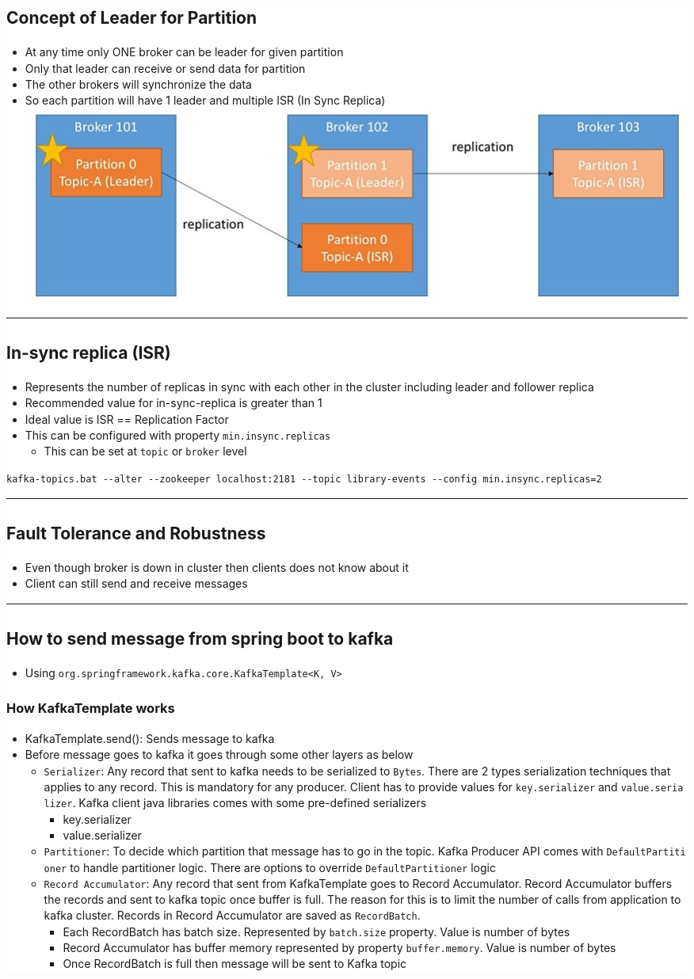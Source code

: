 ## Concept of Leader for Partition
* At any time only ONE broker can be leader for given partition
* Only that leader can receive or send data for partition
* The other brokers will synchronize the data
* So each partition will have 1 leader and multiple ISR (In Sync Replica)\
![picture](img/partition-leader-and-replication.jpg)
------
## In-sync replica (ISR)
* Represents the number of replicas in sync with each other in the cluster including leader and follower replica
* Recommended value for in-sync-replica is greater than 1
* Ideal value is ISR == Replication Factor
* This can be configured with property `min.insync.replicas`
	* This can be set at `topic` or `broker` level
```
kafka-topics.bat --alter --zookeeper localhost:2181 --topic library-events --config min.insync.replicas=2
```	
------
## Fault Tolerance and Robustness
* Even though broker is down in cluster then clients does not know about it
* Client can still send and receive messages
------
## How to send message from spring boot to kafka
* Using `org.springframework.kafka.core.KafkaTemplate<K, V>`
### How KafkaTemplate works
* KafkaTemplate.send(): Sends message to kafka
* Before message goes to kafka it goes through some other layers as below
	* `Serializer`: Any record that sent to kafka needs to be serialized to `Bytes`. There are 2 types serialization techniques that applies to any record. This is mandatory for any producer. Client has to provide values for `key.serializer` and `value.serializer`. Kafka client java libraries comes with some pre-defined serializers
		* key.serializer
		* value.serializer
	* `Partitioner`: To decide which partition that message has to go in the topic. Kafka Producer API comes with `DefaultPartitioner` to handle partitioner logic. There are options to override `DefaultPartitioner` logic
	* `Record Accumulator`: Any record that sent from KafkaTemplate goes to Record Accumulator. Record Accumulator buffers the records and sent to kafka topic once buffer is full. The reason for this is to limit the number of calls from application to kafka cluster. Records in Record Accumulator are saved as `RecordBatch`.
		* Each RecordBatch has batch size. Represented by `batch.size` property. Value is number of bytes
		* Record Accumulator has buffer memory represented by property `buffer.memory`. Value is number of bytes
		* Once RecordBatch is full then message will be sent to Kafka topic